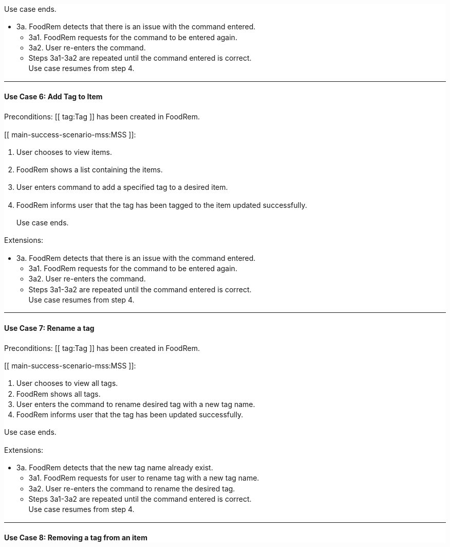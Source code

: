    Use case ends.

* 3a. FoodRem detects that there is an issue with the command entered.
  * 3a1. FoodRem requests for the command to be entered again.
  * 3a2. User re-enters the command.
  * Steps 3a1-3a2 are repeated until the command entered is correct. <br> Use case resumes from step 4.

---

#### Use Case 6: Add Tag to Item

Preconditions: [[ tag:Tag ]] has been created in FoodRem.

[[ main-success-scenario-mss:MSS ]]:

1. User chooses to view items.
1. FoodRem shows a list containing the items.
1. User enters command to add a specified tag to a desired item.
1. FoodRem informs user that the tag has been tagged to the item updated successfully.

   Use case ends.

Extensions:

* 3a. FoodRem detects that there is an issue with the command entered.
  * 3a1. FoodRem requests for the command to be entered again.
  * 3a2. User re-enters the command.
  * Steps 3a1-3a2 are repeated until the command entered is correct. <br> Use case resumes from step 4.

---

#### Use Case 7: Rename a tag

Preconditions: [[ tag:Tag ]] has been created in FoodRem.

[[ main-success-scenario-mss:MSS ]]:

1. User chooses to view all tags.
1. FoodRem shows all tags.
1. User enters the command to rename desired tag with a new tag name.
1. FoodRem informs user that the tag has been updated successfully.

Use case ends.

Extensions:

* 3a. FoodRem detects that the new tag name already exist.
  * 3a1. FoodRem requests for user to rename tag with a new tag name.
  * 3a2. User re-enters the command to rename the desired tag.
  * Steps 3a1-3a2 are repeated until the command entered is correct.<br> Use case resumes from step 4.

---

#### Use Case 8: Removing a tag from an item
